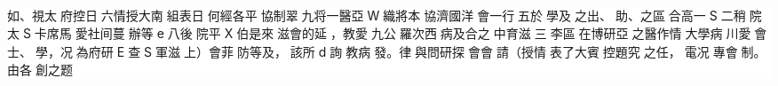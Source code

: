 如、視太
府控日
六情授大南
組表日
何經各平
協制翠
九将一醫亞
W
織將本
協濟國洋
會一行
五於
學及
之出、
助、之區
合高一
S
二稍
院太
S
卡席馬
愛社间蔓
辦等
e
八後
院平
X
伯是來
滋會的延
，教愛
九公
羅次西
病及合之
中育滋
三
李區
在博研亞
之醫作情
大學病
川愛
會士、
學，况
為府研
E
查
S
軍滋
上）會菲
防等及，
該所
d
詢
教病
發。律
與問研探
會會
請（授情
表了大賓
控題究
之任，
電况
專會
制。由各
創之题